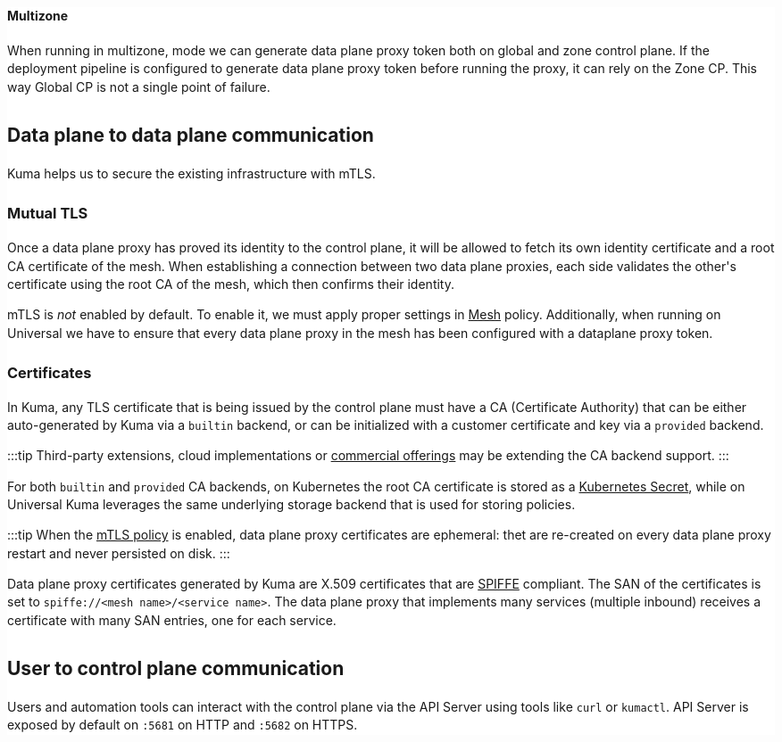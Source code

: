 #### Multizone

When running in multizone, mode we can generate data plane proxy token both on global and zone control plane.
If the deployment pipeline is configured to generate data plane proxy token before running the proxy, it can rely on the Zone CP. This way Global CP is not a single point of failure.

## Data plane to data plane communication

Kuma helps us to secure the existing infrastructure with mTLS.

### Mutual TLS

Once a data plane proxy has proved its identity to the control plane, it will be allowed to fetch its own identity certificate and a root CA certificate of the mesh.
When establishing a connection between two data plane proxies, each side validates the other's certificate using the root CA of the mesh, which then confirms their identity.

mTLS is _not_ enabled by default. To enable it, we must apply proper settings in [Mesh](../../policies/mesh) policy.
Additionally, when running on Universal we have to ensure that every data plane proxy in the mesh has been configured with a dataplane proxy token.

### Certificates

In Kuma, any TLS certificate that is being issued by the control plane must have a CA (Certificate Authority) that can be either auto-generated by Kuma via a `builtin` backend, or can be initialized with a customer certificate and key via a `provided` backend.

:::tip
Third-party extensions, cloud implementations or [commercial offerings](/enterprise) may be extending the CA backend support.
::: 

For both `builtin` and `provided` CA backends, on Kubernetes the root CA certificate is stored as a [Kubernetes Secret](https://kubernetes.io/docs/concepts/configuration/secret/), while on Universal Kuma leverages the same underlying storage backend that is used for storing policies.

:::tip
When the [mTLS policy](/docs/1.2.3/policies/mutual-tls/) is enabled, data plane proxy certificates are ephemeral: thet are re-created on every data plane proxy restart and never persisted on disk.
:::

Data plane proxy certificates generated by Kuma are X.509 certificates that are [SPIFFE](https://github.com/spiffe/spiffe/blob/master/standards/X509-SVID.md) compliant. The SAN of the certificates is set to `spiffe://<mesh name>/<service name>`.
The data plane proxy that implements many services (multiple inbound) receives a certificate with many SAN entries, one for each service.


## User to control plane communication

Users and automation tools can interact with the control plane via the API Server using tools like `curl` or `kumactl`.
API Server is exposed by default on `:5681` on HTTP and `:5682` on HTTPS.
